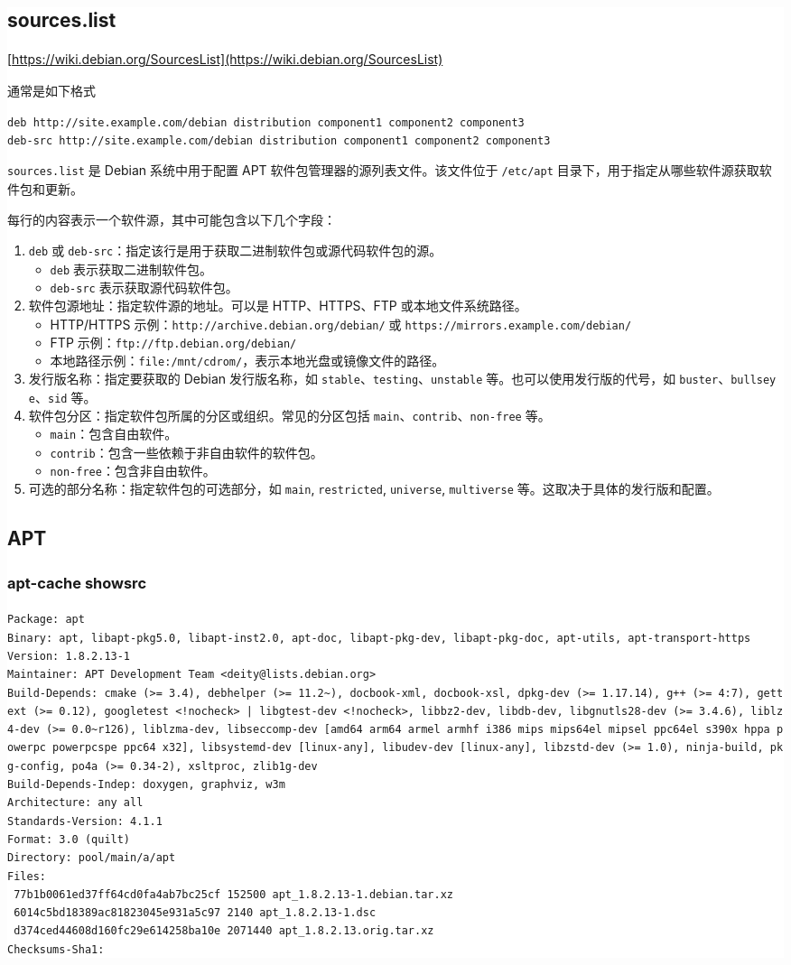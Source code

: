 

## sources.list


[https://wiki.debian.org/SourcesList](https://wiki.debian.org/SourcesList)



通常是如下格式



```plain
deb http://site.example.com/debian distribution component1 component2 component3
deb-src http://site.example.com/debian distribution component1 component2 component3
```



`sources.list` 是 Debian 系统中用于配置 APT 软件包管理器的源列表文件。该文件位于 `/etc/apt` 目录下，用于指定从哪些软件源获取软件包和更新。



每行的内容表示一个软件源，其中可能包含以下几个字段：



1. `deb` 或 `deb-src`：指定该行是用于获取二进制软件包或源代码软件包的源。 
    - `deb` 表示获取二进制软件包。
    - `deb-src` 表示获取源代码软件包。
2. 软件包源地址：指定软件源的地址。可以是 HTTP、HTTPS、FTP 或本地文件系统路径。 
    - HTTP/HTTPS 示例：`http://archive.debian.org/debian/` 或 `https://mirrors.example.com/debian/`
    - FTP 示例：`ftp://ftp.debian.org/debian/`
    - 本地路径示例：`file:/mnt/cdrom/`，表示本地光盘或镜像文件的路径。
3. 发行版名称：指定要获取的 Debian 发行版名称，如 `stable`、`testing`、`unstable` 等。也可以使用发行版的代号，如 `buster`、`bullseye`、`sid` 等。
4. 软件包分区：指定软件包所属的分区或组织。常见的分区包括 `main`、`contrib`、`non-free` 等。 
    - `main`：包含自由软件。
    - `contrib`：包含一些依赖于非自由软件的软件包。
    - `non-free`：包含非自由软件。
5. 可选的部分名称：指定软件包的可选部分，如 `main`, `restricted`, `universe`, `multiverse` 等。这取决于具体的发行版和配置。



## APT


### apt-cache showsrc


```plain
Package: apt
Binary: apt, libapt-pkg5.0, libapt-inst2.0, apt-doc, libapt-pkg-dev, libapt-pkg-doc, apt-utils, apt-transport-https
Version: 1.8.2.13-1
Maintainer: APT Development Team <deity@lists.debian.org>
Build-Depends: cmake (>= 3.4), debhelper (>= 11.2~), docbook-xml, docbook-xsl, dpkg-dev (>= 1.17.14), g++ (>= 4:7), gettext (>= 0.12), googletest <!nocheck> | libgtest-dev <!nocheck>, libbz2-dev, libdb-dev, libgnutls28-dev (>= 3.4.6), liblz4-dev (>= 0.0~r126), liblzma-dev, libseccomp-dev [amd64 arm64 armel armhf i386 mips mips64el mipsel ppc64el s390x hppa powerpc powerpcspe ppc64 x32], libsystemd-dev [linux-any], libudev-dev [linux-any], libzstd-dev (>= 1.0), ninja-build, pkg-config, po4a (>= 0.34-2), xsltproc, zlib1g-dev
Build-Depends-Indep: doxygen, graphviz, w3m
Architecture: any all
Standards-Version: 4.1.1
Format: 3.0 (quilt)
Directory: pool/main/a/apt
Files: 
 77b1b0061ed37ff64cd0fa4ab7bc25cf 152500 apt_1.8.2.13-1.debian.tar.xz
 6014c5bd18389ac81823045e931a5c97 2140 apt_1.8.2.13-1.dsc
 d374ced44608d160fc29e614258ba10e 2071440 apt_1.8.2.13.orig.tar.xz
Checksums-Sha1: 
```